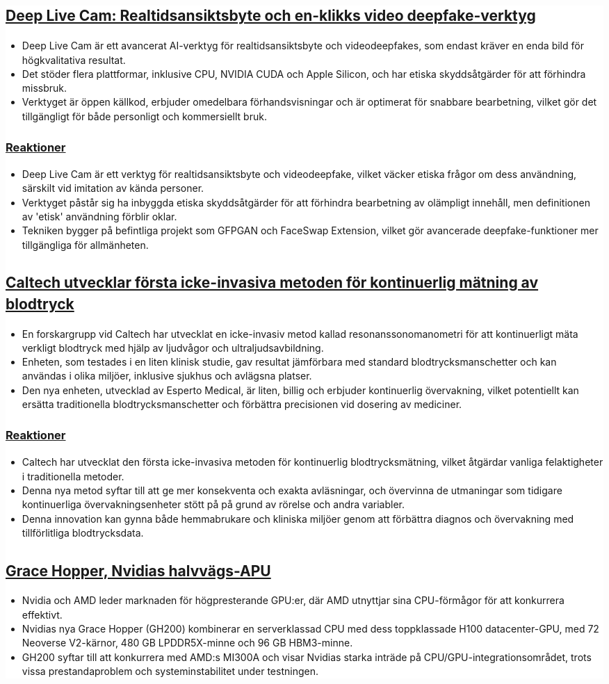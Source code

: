 ## [Deep Live Cam: Realtidsansiktsbyte och en-klikks video deepfake-verktyg](https://deeplive.cam)

- Deep Live Cam är ett avancerat AI-verktyg för realtidsansiktsbyte och videodeepfakes, som endast kräver en enda bild för högkvalitativa resultat.
- Det stöder flera plattformar, inklusive CPU, NVIDIA CUDA och Apple Silicon, och har etiska skyddsåtgärder för att förhindra missbruk.
- Verktyget är öppen källkod, erbjuder omedelbara förhandsvisningar och är optimerat för snabbare bearbetning, vilket gör det tillgängligt för både personligt och kommersiellt bruk.

### [Reaktioner](https://news.ycombinator.com/item?id=41209181)

- Deep Live Cam är ett verktyg för realtidsansiktsbyte och videodeepfake, vilket väcker etiska frågor om dess användning, särskilt vid imitation av kända personer.
- Verktyget påstår sig ha inbyggda etiska skyddsåtgärder för att förhindra bearbetning av olämpligt innehåll, men definitionen av 'etisk' användning förblir oklar.
- Tekniken bygger på befintliga projekt som GFPGAN och FaceSwap Extension, vilket gör avancerade deepfake-funktioner mer tillgängliga för allmänheten.

## [Caltech utvecklar första icke-invasiva metoden för kontinuerlig mätning av blodtryck](https://www.caltech.edu/about/news/caltech-team-develops-first-noninvasive-method-to-continually-measure-true-blood-pressure)

- En forskargrupp vid Caltech har utvecklat en icke-invasiv metod kallad resonanssonomanometri för att kontinuerligt mäta verkligt blodtryck med hjälp av ljudvågor och ultraljudsavbildning.
- Enheten, som testades i en liten klinisk studie, gav resultat jämförbara med standard blodtrycksmanschetter och kan användas i olika miljöer, inklusive sjukhus och avlägsna platser.
- Den nya enheten, utvecklad av Esperto Medical, är liten, billig och erbjuder kontinuerlig övervakning, vilket potentiellt kan ersätta traditionella blodtrycksmanschetter och förbättra precisionen vid dosering av mediciner.

### [Reaktioner](https://news.ycombinator.com/item?id=41207182)

- Caltech har utvecklat den första icke-invasiva metoden för kontinuerlig blodtrycksmätning, vilket åtgärdar vanliga felaktigheter i traditionella metoder.
- Denna nya metod syftar till att ge mer konsekventa och exakta avläsningar, och övervinna de utmaningar som tidigare kontinuerliga övervakningsenheter stött på på grund av rörelse och andra variabler.
- Denna innovation kan gynna både hemmabrukare och kliniska miljöer genom att förbättra diagnos och övervakning med tillförlitliga blodtrycksdata.

## [Grace Hopper, Nvidias halvvägs-APU](https://chipsandcheese.com/2024/07/31/grace-hopper-nvidias-halfway-apu/)

- Nvidia och AMD leder marknaden för högpresterande GPU:er, där AMD utnyttjar sina CPU-förmågor för att konkurrera effektivt.
- Nvidias nya Grace Hopper (GH200) kombinerar en serverklassad CPU med dess toppklassade H100 datacenter-GPU, med 72 Neoverse V2-kärnor, 480 GB LPDDR5X-minne och 96 GB HBM3-minne.
- GH200 syftar till att konkurrera med AMD:s MI300A och visar Nvidias starka inträde på CPU/GPU-integrationsområdet, trots vissa prestandaproblem och systeminstabilitet under testningen.
